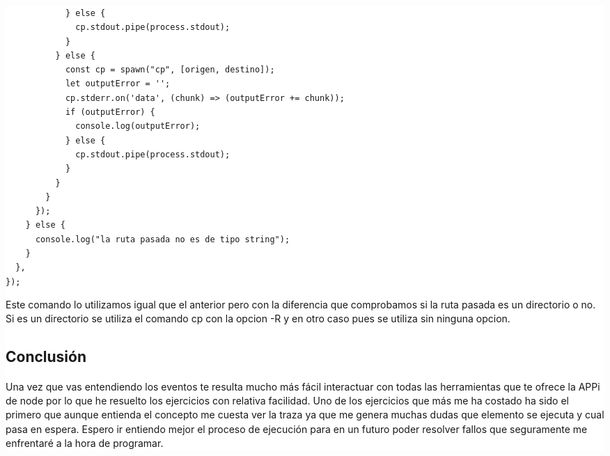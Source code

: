 ~~~
            } else {
              cp.stdout.pipe(process.stdout);
            }
          } else {
            const cp = spawn("cp", [origen, destino]);
            let outputError = '';
            cp.stderr.on('data', (chunk) => (outputError += chunk));
            if (outputError) {
              console.log(outputError);
            } else {
              cp.stdout.pipe(process.stdout);
            }
          }
        }
      });
    } else {
      console.log("la ruta pasada no es de tipo string");
    }
  },
});
~~~
Este comando lo utilizamos igual que el anterior pero con la diferencia que comprobamos si la ruta pasada es un directorio o no. Si es un directorio se utiliza el comando cp con la opcion -R y en otro caso pues se utiliza sin ninguna opcion.

## Conclusión
Una vez que vas entendiendo los eventos te resulta mucho más fácil interactuar con todas las herramientas que te ofrece la APPi de node por lo que he resuelto los ejercicios con relativa facilidad. Uno de los ejercicios que más me ha costado ha sido el primero que aunque entienda el concepto me cuesta ver la traza ya que me genera muchas dudas que elemento se ejecuta y cual pasa en espera. Espero ir entiendo mejor el proceso de ejecución para en un futuro poder resolver fallos que seguramente me enfrentaré a la hora de programar.


